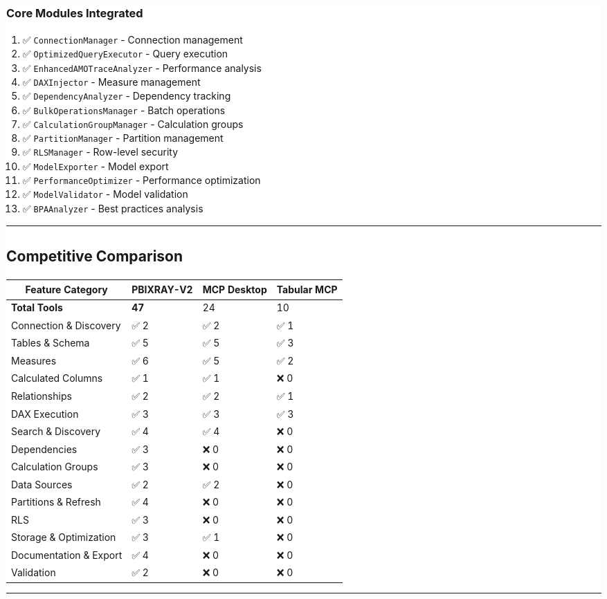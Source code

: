### Core Modules Integrated
1. ✅ `ConnectionManager` - Connection management
2. ✅ `OptimizedQueryExecutor` - Query execution
3. ✅ `EnhancedAMOTraceAnalyzer` - Performance analysis
4. ✅ `DAXInjector` - Measure management
5. ✅ `DependencyAnalyzer` - Dependency tracking
6. ✅ `BulkOperationsManager` - Batch operations
7. ✅ `CalculationGroupManager` - Calculation groups
8. ✅ `PartitionManager` - Partition management
9. ✅ `RLSManager` - Row-level security
10. ✅ `ModelExporter` - Model export
11. ✅ `PerformanceOptimizer` - Performance optimization
12. ✅ `ModelValidator` - Model validation
13. ✅ `BPAAnalyzer` - Best practices analysis

---

## Competitive Comparison

| Feature Category | PBIXRAY-V2 | MCP Desktop | Tabular MCP |
|-----------------|------------|-------------|-------------|
| **Total Tools** | **47** | 24 | 10 |
| Connection & Discovery | ✅ 2 | ✅ 2 | ✅ 1 |
| Tables & Schema | ✅ 5 | ✅ 5 | ✅ 3 |
| Measures | ✅ 6 | ✅ 5 | ✅ 2 |
| Calculated Columns | ✅ 1 | ✅ 1 | ❌ 0 |
| Relationships | ✅ 2 | ✅ 2 | ✅ 1 |
| DAX Execution | ✅ 3 | ✅ 3 | ✅ 3 |
| Search & Discovery | ✅ 4 | ✅ 4 | ❌ 0 |
| Dependencies | ✅ 3 | ❌ 0 | ❌ 0 |
| Calculation Groups | ✅ 3 | ❌ 0 | ❌ 0 |
| Data Sources | ✅ 2 | ✅ 2 | ❌ 0 |
| Partitions & Refresh | ✅ 4 | ❌ 0 | ❌ 0 |
| RLS | ✅ 3 | ❌ 0 | ❌ 0 |
| Storage & Optimization | ✅ 3 | ✅ 1 | ❌ 0 |
| Documentation & Export | ✅ 4 | ❌ 0 | ❌ 0 |
| Validation | ✅ 2 | ❌ 0 | ❌ 0 |

---
